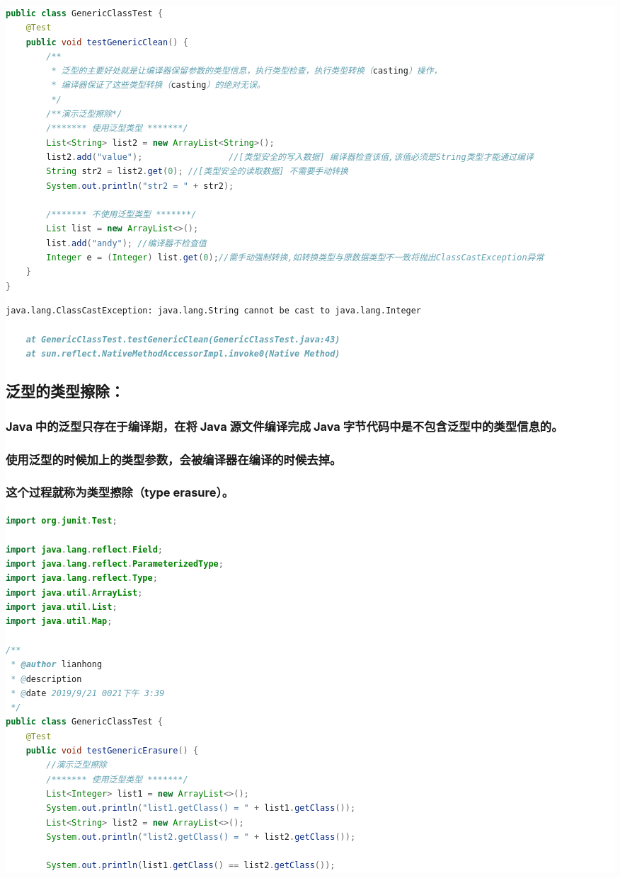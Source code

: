```java
public class GenericClassTest {
    @Test
    public void testGenericClean() {
        /**
         * 泛型的主要好处就是让编译器保留参数的类型信息，执行类型检查，执行类型转换（casting）操作，
         * 编译器保证了这些类型转换（casting）的绝对无误。
         */
        /**演示泛型擦除*/
        /******* 使用泛型类型 *******/
        List<String> list2 = new ArrayList<String>();
        list2.add("value");                 //[类型安全的写入数据] 编译器检查该值,该值必须是String类型才能通过编译
        String str2 = list2.get(0); //[类型安全的读取数据] 不需要手动转换
        System.out.println("str2 = " + str2);

        /******* 不使用泛型类型 *******/
        List list = new ArrayList<>();
        list.add("andy"); //编译器不检查值
        Integer e = (Integer) list.get(0);//需手动强制转换,如转换类型与原数据类型不一致将抛出ClassCastException异常
    }
}

```

```markdown
java.lang.ClassCastException: java.lang.String cannot be cast to java.lang.Integer

	at GenericClassTest.testGenericClean(GenericClassTest.java:43)
	at sun.reflect.NativeMethodAccessorImpl.invoke0(Native Method)
```

## 泛型的类型擦除：
### Java 中的泛型只存在于编译期，在将 Java 源文件编译完成 Java 字节代码中是不包含泛型中的类型信息的。
### 使用泛型的时候加上的类型参数，会被编译器在编译的时候去掉。
### 这个过程就称为类型擦除（type erasure）。

```java
import org.junit.Test;

import java.lang.reflect.Field;
import java.lang.reflect.ParameterizedType;
import java.lang.reflect.Type;
import java.util.ArrayList;
import java.util.List;
import java.util.Map;

/**
 * @author lianhong
 * @description
 * @date 2019/9/21 0021下午 3:39
 */
public class GenericClassTest {
    @Test
    public void testGenericErasure() {
        //演示泛型擦除
        /******* 使用泛型类型 *******/
        List<Integer> list1 = new ArrayList<>();
        System.out.println("list1.getClass() = " + list1.getClass());
        List<String> list2 = new ArrayList<>();
        System.out.println("list2.getClass() = " + list2.getClass());

        System.out.println(list1.getClass() == list2.getClass());
```